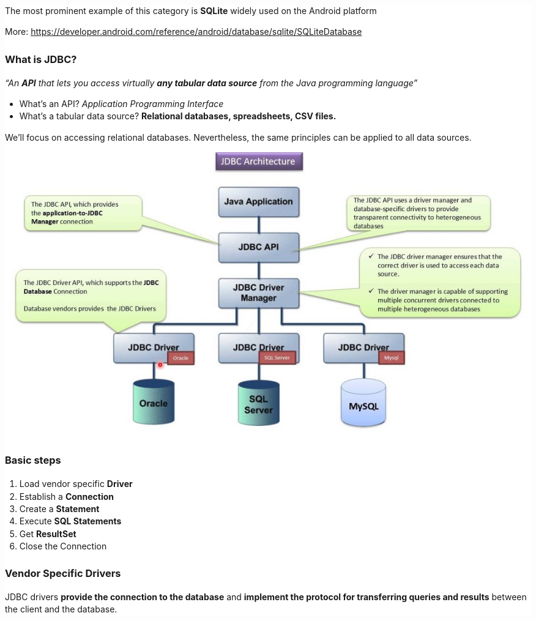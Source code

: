 The most prominent example of this category is **SQLite** widely used on the Android platform

More: <https://developer.android.com/reference/android/database/sqlite/SQLiteDatabase>

### What is JDBC?

*“An **API** that lets you access virtually **any tabular data source** from the Java programming language”*
- What’s an API? *Application Programming Interface*
- What’s a tabular data source? **Relational databases, spreadsheets, CSV
files.**

We’ll focus on accessing relational databases. Nevertheless, the same principles can be applied to all data sources.

![](images/jdbc/what-is-JDBC.jpg)

### Basic steps 

1. Load vendor specific **Driver**
2. Establish a **Connection**
3. Create a **Statement**
4. Execute **SQL Statements**
5. Get **ResultSet**
6. Close the Connection

### Vendor Specific Drivers
JDBC drivers **provide the connection to the database** and **implement the protocol for transferring queries and results** between the client and the database.
